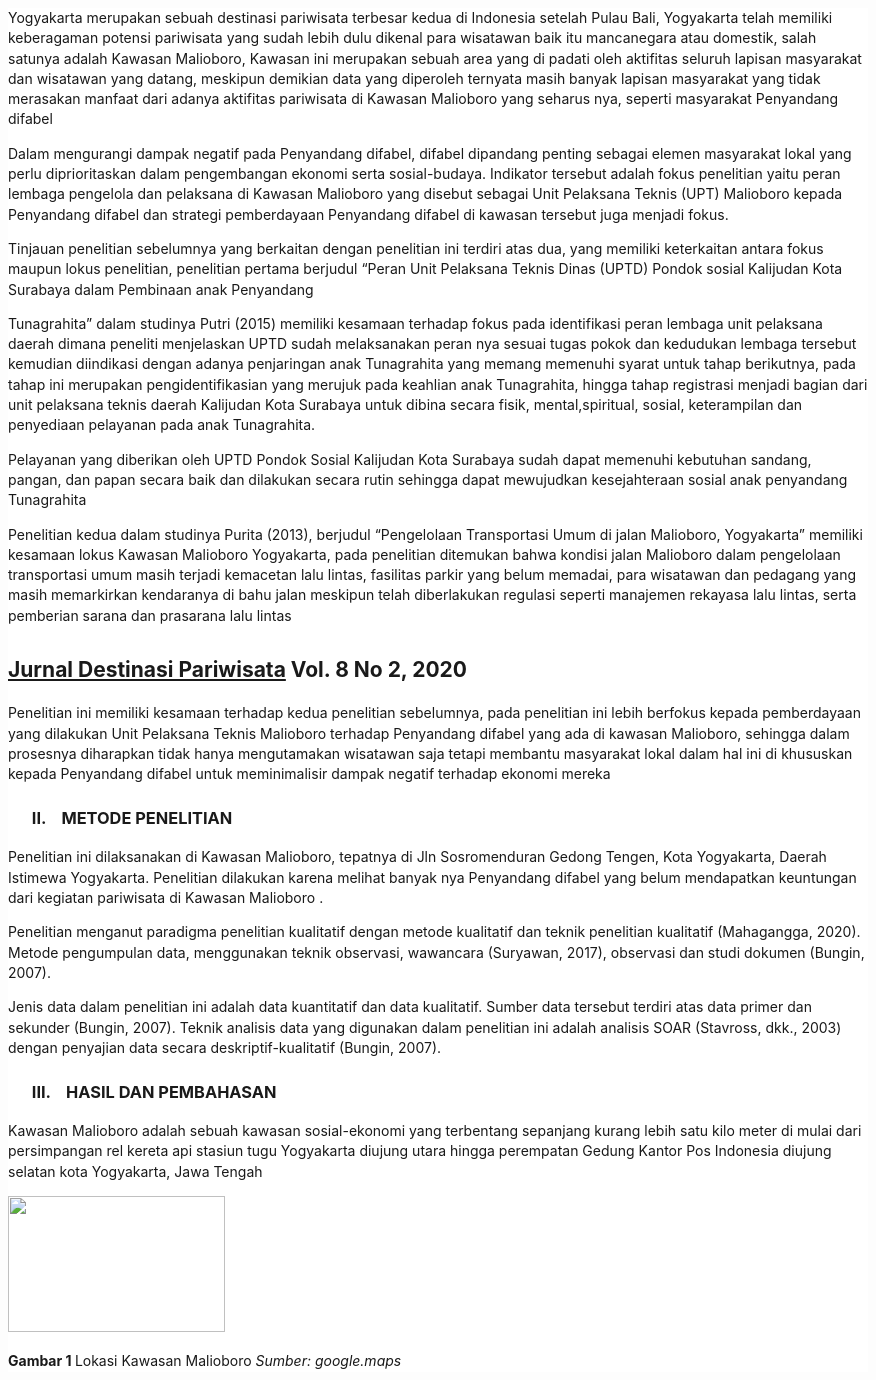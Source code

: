 <p><span class="font5">Yogyakarta merupakan sebuah destinasi pariwisata terbesar kedua di Indonesia setelah Pulau Bali, Yogyakarta telah memiliki keberagaman potensi pariwisata yang sudah lebih dulu dikenal para wisatawan baik itu mancanegara atau domestik, salah satunya adalah Kawasan Malioboro, Kawasan ini merupakan sebuah area yang di padati oleh aktifitas seluruh lapisan masyarakat dan wisatawan yang datang, meskipun demikian data yang diperoleh ternyata masih banyak lapisan masyarakat yang tidak merasakan manfaat dari adanya aktifitas pariwisata di Kawasan Malioboro yang seharus nya, seperti masyarakat Penyandang difabel</span></p>
<p><span class="font5">Dalam mengurangi dampak negatif pada Penyandang difabel, difabel dipandang penting sebagai elemen masyarakat lokal yang perlu diprioritaskan dalam pengembangan ekonomi serta sosial-budaya. Indikator tersebut adalah fokus penelitian yaitu peran lembaga pengelola dan pelaksana di Kawasan Malioboro yang disebut sebagai Unit Pelaksana Teknis (UPT) Malioboro kepada Penyandang difabel dan strategi pemberdayaan Penyandang difabel di kawasan tersebut juga menjadi fokus.</span></p>
<p><span class="font5">Tinjauan penelitian sebelumnya yang berkaitan dengan penelitian ini terdiri atas dua, yang memiliki keterkaitan antara fokus maupun lokus penelitian, penelitian pertama berjudul “Peran Unit Pelaksana Teknis Dinas (UPTD) Pondok sosial Kalijudan Kota Surabaya dalam Pembinaan anak Penyandang</span></p>
<p><span class="font5">Tunagrahita” dalam studinya Putri (2015) memiliki kesamaan terhadap fokus pada identifikasi peran lembaga unit pelaksana daerah dimana peneliti menjelaskan UPTD sudah melaksanakan peran nya sesuai tugas pokok dan kedudukan lembaga tersebut kemudian diindikasi dengan adanya penjaringan anak Tunagrahita yang memang memenuhi syarat untuk tahap berikutnya, pada tahap ini merupakan pengidentifikasian yang merujuk pada keahlian anak Tunagrahita, hingga tahap registrasi menjadi bagian dari unit pelaksana teknis daerah Kalijudan Kota Surabaya untuk dibina secara fisik, mental,spiritual, sosial, keterampilan dan penyediaan pelayanan pada anak Tunagrahita.</span></p>
<p><span class="font5">Pelayanan yang diberikan oleh UPTD Pondok Sosial Kalijudan Kota Surabaya sudah dapat memenuhi kebutuhan sandang, pangan, dan papan secara baik dan dilakukan secara rutin sehingga dapat mewujudkan kesejahteraan sosial anak penyandang Tunagrahita</span></p>
<p><span class="font5">Penelitian kedua dalam studinya Purita (2013), berjudul “Pengelolaan Transportasi Umum di jalan Malioboro, Yogyakarta” memiliki kesamaan lokus Kawasan Malioboro Yogyakarta, pada penelitian ditemukan bahwa kondisi jalan Malioboro dalam pengelolaan transportasi umum masih terjadi kemacetan lalu lintas, fasilitas parkir yang belum memadai, para wisatawan dan pedagang yang masih memarkirkan kendaranya di bahu jalan meskipun telah diberlakukan regulasi seperti manajemen rekayasa lalu lintas, serta pemberian sarana dan prasarana lalu lintas</span></p>
<h2><a name="bookmark4"></a><span class="font6" style="font-weight:bold;text-decoration:underline;"><a name="bookmark5"></a>Jurnal Destinasi Pariwisata</span><span class="font6" style="font-weight:bold;"> </span><span class="font5">Vol. 8 No 2, 2020</span></h2>
<p><span class="font5">Penelitian ini memiliki kesamaan terhadap kedua penelitian sebelumnya, pada penelitian ini lebih berfokus kepada pemberdayaan yang dilakukan Unit Pelaksana Teknis Malioboro terhadap Penyandang difabel yang ada di kawasan Malioboro, sehingga dalam prosesnya diharapkan tidak hanya mengutamakan wisatawan saja tetapi membantu masyarakat lokal dalam hal ini di khususkan kepada Penyandang difabel untuk meminimalisir dampak negatif terhadap ekonomi mereka</span></p>
<ul style="list-style:none;"><li>
<h3><a name="bookmark6"></a><span class="font5" style="font-weight:bold;"><a name="bookmark7"></a>II. &nbsp;&nbsp;&nbsp;METODE PENELITIAN</span></h3></li></ul>
<p><span class="font5">Penelitian ini dilaksanakan di Kawasan Malioboro, tepatnya di Jln Sosromenduran Gedong Tengen, Kota Yogyakarta, Daerah Istimewa Yogyakarta. Penelitian dilakukan karena melihat banyak nya Penyandang difabel yang belum mendapatkan keuntungan dari kegiatan pariwisata di Kawasan Malioboro .</span></p>
<p><span class="font5">Penelitian menganut paradigma penelitian kualitatif dengan metode kualitatif dan teknik penelitian kualitatif (Mahagangga, 2020). Metode pengumpulan data, menggunakan teknik observasi, wawancara (Suryawan, 2017), observasi dan studi dokumen (Bungin, 2007).</span></p>
<p><span class="font5">Jenis data dalam penelitian ini adalah data kuantitatif dan data kualitatif. Sumber data tersebut terdiri atas data primer dan sekunder (Bungin, 2007). Teknik analisis data yang digunakan dalam penelitian ini adalah analisis SOAR (Stavross, dkk., 2003) dengan penyajian data secara deskriptif-kualitatif (Bungin, 2007).</span></p>
<ul style="list-style:none;"><li>
<h3><a name="bookmark8"></a><span class="font5" style="font-weight:bold;"><a name="bookmark9"></a>III. &nbsp;&nbsp;&nbsp;HASIL DAN PEMBAHASAN</span></h3></li></ul>
<p><span class="font5">Kawasan Malioboro adalah sebuah kawasan sosial-ekonomi yang terbentang sepanjang kurang lebih satu kilo meter di mulai dari persimpangan rel kereta api stasiun tugu Yogyakarta diujung utara hingga perempatan Gedung Kantor Pos Indonesia diujung selatan kota Yogyakarta, Jawa Tengah</span></p><img src="https://jurnal.harianregional.com/media/67990-1.jpg" alt="" style="width:163pt;height:102pt;">
<p><span class="font5" style="font-weight:bold;">Gambar 1 </span><span class="font5">Lokasi Kawasan Malioboro </span><span class="font5" style="font-style:italic;">Sumber: google.maps</span></p>